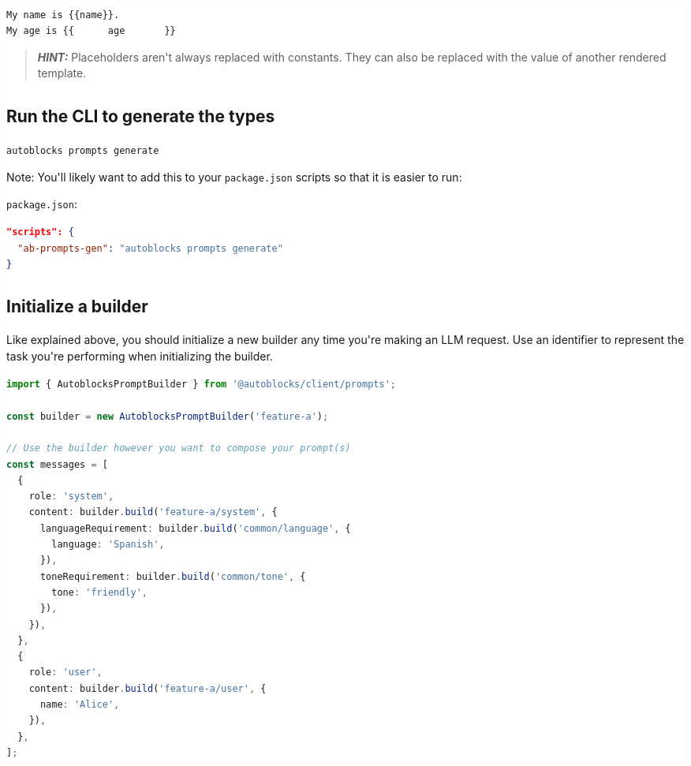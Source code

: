 ```txt
My name is {{name}}.
My age is {{      age       }}
```

> **_HINT:_** Placeholders aren't always replaced with constants. They can also be replaced with the value of another rendered template.

## Run the CLI to generate the types

```bash
autoblocks prompts generate
```

Note: You'll likely want to add this to your `package.json` scripts so that it is easier to run:

`package.json`:

```json
"scripts": {
  "ab-prompts-gen": "autoblocks prompts generate"
}
```

## Initialize a builder

Like explained above, you should initialize a new builder any time you're making an LLM request. Use an identifier to represent the task you're performing when initializing the builder.

```ts
import { AutoblocksPromptBuilder } from '@autoblocks/client/prompts';

const builder = new AutoblocksPromptBuilder('feature-a');

// Use the builder however you want to compose your prompt(s)
const messages = [
  {
    role: 'system',
    content: builder.build('feature-a/system', {
      languageRequirement: builder.build('common/language', {
        language: 'Spanish',
      }),
      toneRequirement: builder.build('common/tone', {
        tone: 'friendly',
      }),
    }),
  },
  {
    role: 'user',
    content: builder.build('feature-a/user', {
      name: 'Alice',
    }),
  },
];
```
